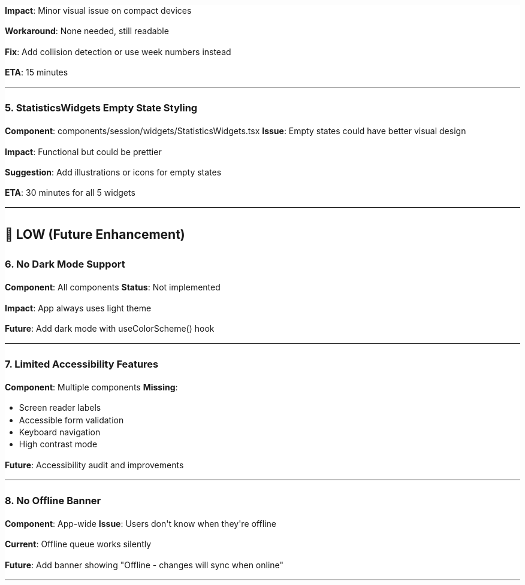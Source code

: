 **Impact**: Minor visual issue on compact devices

**Workaround**: None needed, still readable

**Fix**: Add collision detection or use week numbers instead

**ETA**: 15 minutes

---

### 5. StatisticsWidgets Empty State Styling
**Component**: components/session/widgets/StatisticsWidgets.tsx
**Issue**: Empty states could have better visual design

**Impact**: Functional but could be prettier

**Suggestion**: Add illustrations or icons for empty states

**ETA**: 30 minutes for all 5 widgets

---

## 🔵 **LOW** (Future Enhancement)

### 6. No Dark Mode Support
**Component**: All components
**Status**: Not implemented

**Impact**: App always uses light theme

**Future**: Add dark mode with useColorScheme() hook

---

### 7. Limited Accessibility Features
**Component**: Multiple components
**Missing**:
- Screen reader labels
- Accessible form validation
- Keyboard navigation
- High contrast mode

**Future**: Accessibility audit and improvements

---

### 8. No Offline Banner
**Component**: App-wide
**Issue**: Users don't know when they're offline

**Current**: Offline queue works silently

**Future**: Add banner showing "Offline - changes will sync when online"

---
